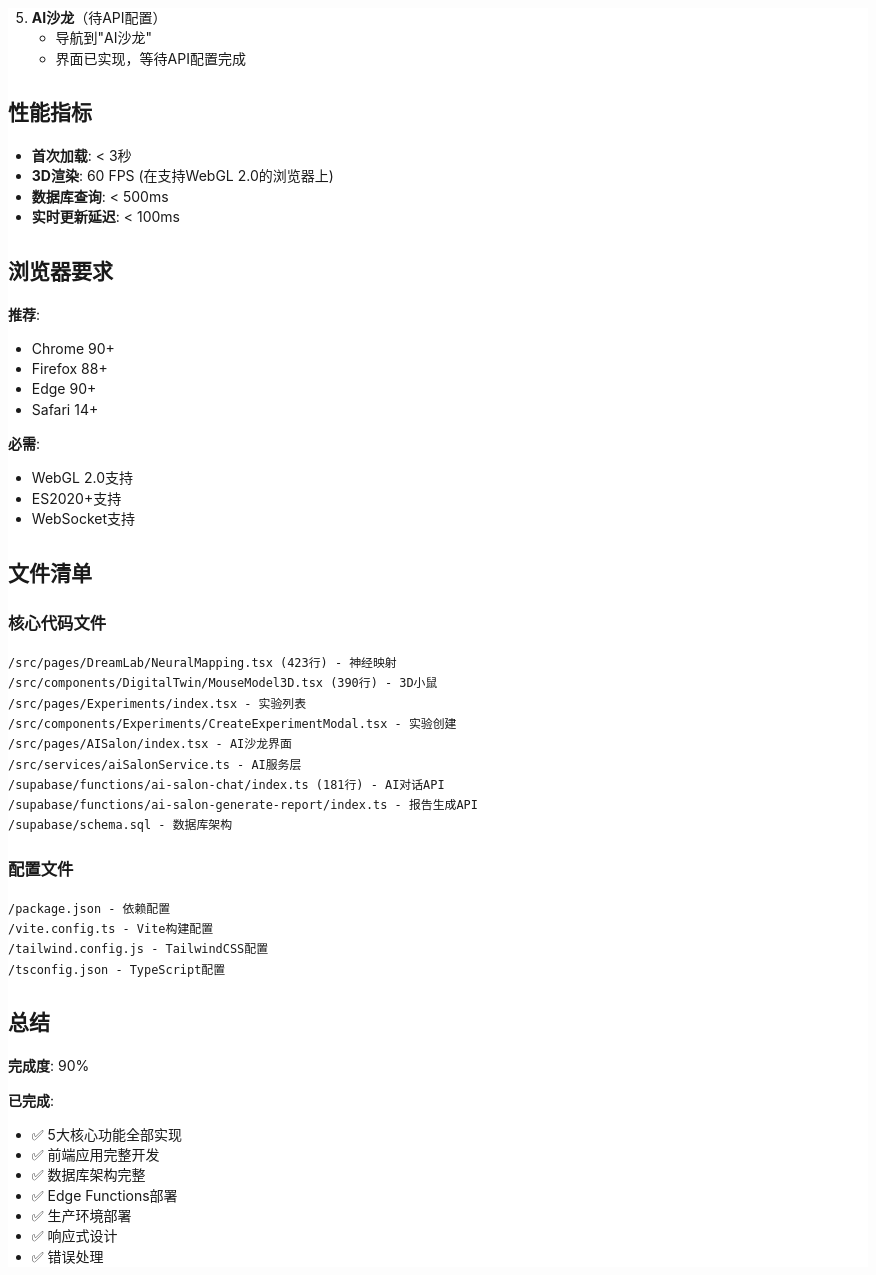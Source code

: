 5. **AI沙龙**（待API配置）
   - 导航到"AI沙龙"
   - 界面已实现，等待API配置完成

## 性能指标
- **首次加载**: < 3秒
- **3D渲染**: 60 FPS (在支持WebGL 2.0的浏览器上)
- **数据库查询**: < 500ms
- **实时更新延迟**: < 100ms

## 浏览器要求
**推荐**:
- Chrome 90+
- Firefox 88+
- Edge 90+
- Safari 14+

**必需**:
- WebGL 2.0支持
- ES2020+支持
- WebSocket支持

## 文件清单

### 核心代码文件
```
/src/pages/DreamLab/NeuralMapping.tsx (423行) - 神经映射
/src/components/DigitalTwin/MouseModel3D.tsx (390行) - 3D小鼠
/src/pages/Experiments/index.tsx - 实验列表
/src/components/Experiments/CreateExperimentModal.tsx - 实验创建
/src/pages/AISalon/index.tsx - AI沙龙界面
/src/services/aiSalonService.ts - AI服务层
/supabase/functions/ai-salon-chat/index.ts (181行) - AI对话API
/supabase/functions/ai-salon-generate-report/index.ts - 报告生成API
/supabase/schema.sql - 数据库架构
```

### 配置文件
```
/package.json - 依赖配置
/vite.config.ts - Vite构建配置
/tailwind.config.js - TailwindCSS配置
/tsconfig.json - TypeScript配置
```

## 总结

**完成度**: 90%

**已完成**:
- ✅ 5大核心功能全部实现
- ✅ 前端应用完整开发
- ✅ 数据库架构完整
- ✅ Edge Functions部署
- ✅ 生产环境部署
- ✅ 响应式设计
- ✅ 错误处理
